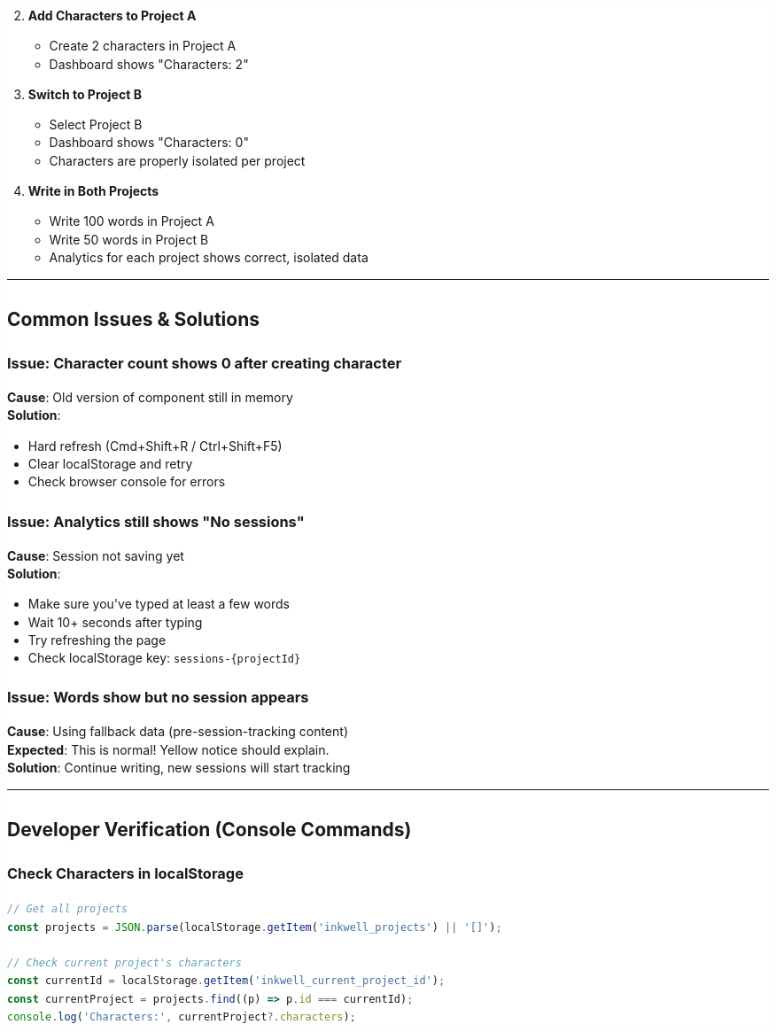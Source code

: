 2. **Add Characters to Project A**
   - Create 2 characters in Project A
   - Dashboard shows "Characters: 2"

3. **Switch to Project B**
   - Select Project B
   - Dashboard shows "Characters: 0"
   - Characters are properly isolated per project

4. **Write in Both Projects**
   - Write 100 words in Project A
   - Write 50 words in Project B
   - Analytics for each project shows correct, isolated data

---

## Common Issues & Solutions

### Issue: Character count shows 0 after creating character

**Cause**: Old version of component still in memory  
**Solution**:

- Hard refresh (Cmd+Shift+R / Ctrl+Shift+F5)
- Clear localStorage and retry
- Check browser console for errors

### Issue: Analytics still shows "No sessions"

**Cause**: Session not saving yet  
**Solution**:

- Make sure you've typed at least a few words
- Wait 10+ seconds after typing
- Try refreshing the page
- Check localStorage key: `sessions-{projectId}`

### Issue: Words show but no session appears

**Cause**: Using fallback data (pre-session-tracking content)  
**Expected**: This is normal! Yellow notice should explain.  
**Solution**: Continue writing, new sessions will start tracking

---

## Developer Verification (Console Commands)

### Check Characters in localStorage

```javascript
// Get all projects
const projects = JSON.parse(localStorage.getItem('inkwell_projects') || '[]');

// Check current project's characters
const currentId = localStorage.getItem('inkwell_current_project_id');
const currentProject = projects.find((p) => p.id === currentId);
console.log('Characters:', currentProject?.characters);
```
